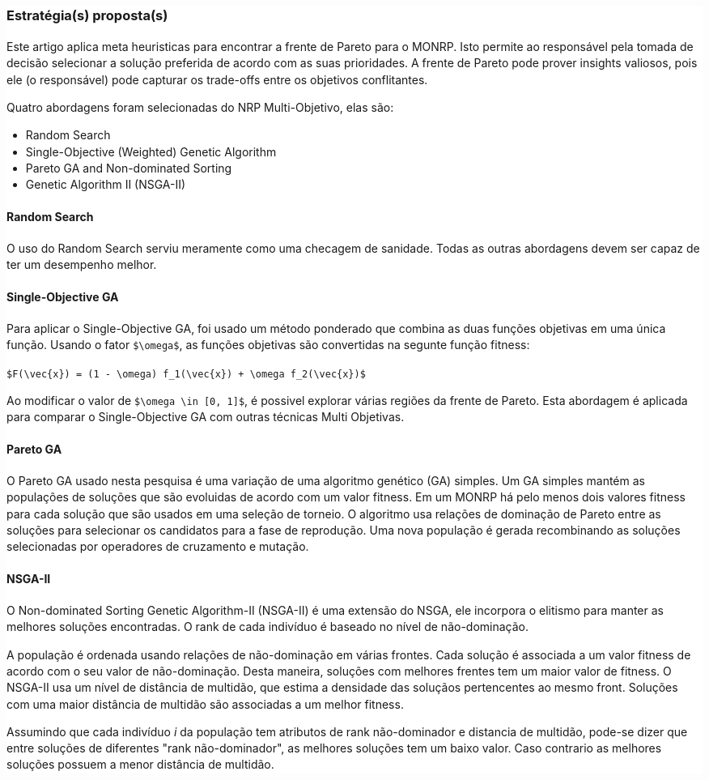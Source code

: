 ### Estratégia(s) proposta(s)

Este artigo aplica meta heuristicas para encontrar a frente de Pareto para o MONRP. Isto permite ao responsável pela tomada de decisão selecionar a solução preferida de acordo com as suas prioridades. A frente de Pareto pode prover insights valiosos, pois ele (o responsável) pode capturar os trade-offs entre os objetivos conflitantes.

Quatro abordagens foram selecionadas do NRP Multi-Objetivo, elas são:

* Random Search
* Single-Objective (Weighted) Genetic Algorithm
* Pareto GA and Non-dominated Sorting
* Genetic Algorithm II (NSGA-II)

#### Random Search

O uso do Random Search serviu meramente como uma checagem de sanidade. Todas as outras abordagens devem ser capaz de ter um desempenho melhor.

#### Single-Objective GA

Para aplicar o Single-Objective GA, foi usado um método ponderado que combina as duas funções objetivas em uma única função. Usando o fator `$\omega$`, as funções objetivas são convertidas na segunte função fitness:

    $F(\vec{x}) = (1 - \omega) f_1(\vec{x}) + \omega f_2(\vec{x})$

Ao modificar o valor de `$\omega \in [0, 1]$`, é possivel explorar várias regiões da frente de Pareto. Esta abordagem é aplicada para comparar o Single-Objective GA com outras técnicas Multi Objetivas.

#### Pareto GA

O Pareto GA usado nesta pesquisa é uma variação de uma algoritmo genético (GA) simples. Um GA simples mantém as populações de soluções que são evoluidas de acordo com um valor fitness. Em um MONRP há pelo menos dois valores fitness para cada solução que são usados em uma seleção de torneio. O algoritmo usa relações de dominação de Pareto entre as soluções para selecionar os candidatos para a fase de reprodução. Uma nova população é gerada recombinando as soluções selecionadas por operadores de cruzamento e mutação.

#### NSGA-II

O Non-dominated Sorting Genetic Algorithm-II (NSGA-II) é uma extensão do NSGA, ele incorpora o elitismo para manter as melhores soluções encontradas. O rank de cada indivíduo é baseado no nível de não-dominação.

A população é ordenada usando relações de não-dominação em várias frontes. Cada solução é associada a um valor fitness de acordo com o seu valor de não-dominação. Desta maneira, soluções com melhores frentes tem um maior valor de fitness. O NSGA-II usa um nível de distância de multidão, que estima a densidade das soluçãos pertencentes ao mesmo front. Soluções com uma maior distância de multidão são associadas a um melhor fitness.

Assumindo que cada indivíduo $i$ da população tem atributos de rank não-dominador e distancia de multidão, pode-se dizer que entre soluções de diferentes "rank não-dominador", as melhores soluções tem um baixo valor. Caso contrario as melhores soluções possuem a menor distância de multidão.
